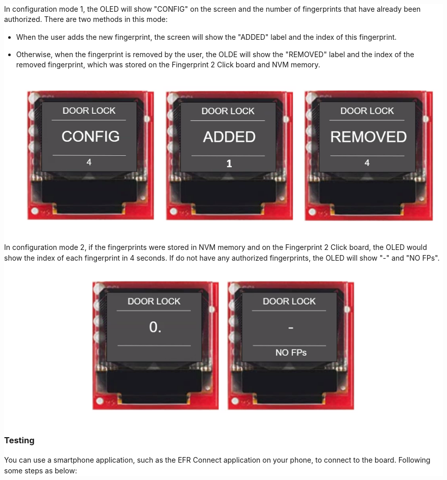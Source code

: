 In configuration mode 1, the OLED will show "CONFIG" on the screen and the number of fingerprints that have already been authorized. There are two methods in this mode:

- When the user adds the new fingerprint, the screen will show the "ADDED" label and the index of this fingerprint.

- Otherwise, when the fingerprint is removed by the user, the OLDE will show the "REMOVED" label and the index of the removed fingerprint, which was stored on the Fingerprint 2 Click board and NVM memory.

    ![config_mode_display](images/config_mode_display.png)

In configuration mode 2, if the fingerprints were stored in NVM memory and on the Fingerprint 2 Click board, the OLED would show the index of each fingerprint in 4 seconds. If do not have any authorized fingerprints, the OLED will show "-" and "NO FPs".

![show_mode_display](images/show_mode_display.png)

### Testing ###

You can use a smartphone application, such as the EFR Connect application on your phone, to connect to the board. Following some steps as below:
